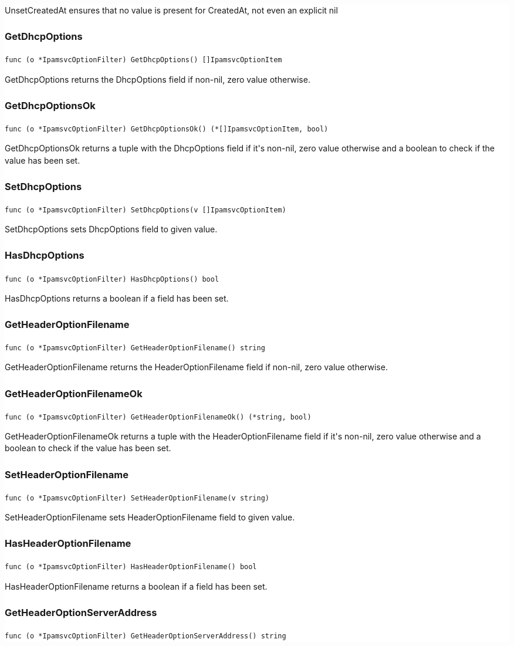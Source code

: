 UnsetCreatedAt ensures that no value is present for CreatedAt, not even an explicit nil
### GetDhcpOptions

`func (o *IpamsvcOptionFilter) GetDhcpOptions() []IpamsvcOptionItem`

GetDhcpOptions returns the DhcpOptions field if non-nil, zero value otherwise.

### GetDhcpOptionsOk

`func (o *IpamsvcOptionFilter) GetDhcpOptionsOk() (*[]IpamsvcOptionItem, bool)`

GetDhcpOptionsOk returns a tuple with the DhcpOptions field if it's non-nil, zero value otherwise
and a boolean to check if the value has been set.

### SetDhcpOptions

`func (o *IpamsvcOptionFilter) SetDhcpOptions(v []IpamsvcOptionItem)`

SetDhcpOptions sets DhcpOptions field to given value.

### HasDhcpOptions

`func (o *IpamsvcOptionFilter) HasDhcpOptions() bool`

HasDhcpOptions returns a boolean if a field has been set.

### GetHeaderOptionFilename

`func (o *IpamsvcOptionFilter) GetHeaderOptionFilename() string`

GetHeaderOptionFilename returns the HeaderOptionFilename field if non-nil, zero value otherwise.

### GetHeaderOptionFilenameOk

`func (o *IpamsvcOptionFilter) GetHeaderOptionFilenameOk() (*string, bool)`

GetHeaderOptionFilenameOk returns a tuple with the HeaderOptionFilename field if it's non-nil, zero value otherwise
and a boolean to check if the value has been set.

### SetHeaderOptionFilename

`func (o *IpamsvcOptionFilter) SetHeaderOptionFilename(v string)`

SetHeaderOptionFilename sets HeaderOptionFilename field to given value.

### HasHeaderOptionFilename

`func (o *IpamsvcOptionFilter) HasHeaderOptionFilename() bool`

HasHeaderOptionFilename returns a boolean if a field has been set.

### GetHeaderOptionServerAddress

`func (o *IpamsvcOptionFilter) GetHeaderOptionServerAddress() string`
